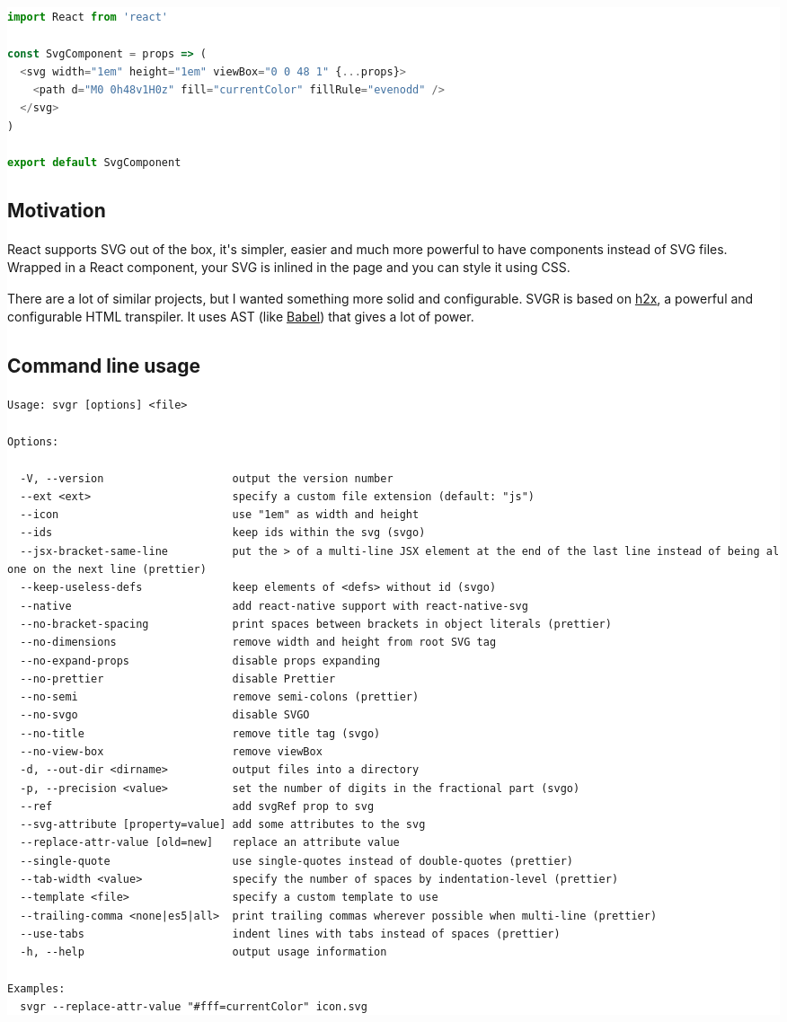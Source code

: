 ```js
import React from 'react'

const SvgComponent = props => (
  <svg width="1em" height="1em" viewBox="0 0 48 1" {...props}>
    <path d="M0 0h48v1H0z" fill="currentColor" fillRule="evenodd" />
  </svg>
)

export default SvgComponent
```

## Motivation

React supports SVG out of the box, it's simpler, easier and much more powerful
to have components instead of SVG files. Wrapped in a React component, your SVG
is inlined in the page and you can style it using CSS.

There are a lot of similar projects, but I wanted something more solid and
configurable. SVGR is based on [h2x](https://github.com/smooth-code/h2x), a
powerful and configurable HTML transpiler. It uses AST (like
[Babel](https://github.com/babel/babel/)) that gives a lot of power.

## Command line usage

```
Usage: svgr [options] <file>

Options:

  -V, --version                    output the version number
  --ext <ext>                      specify a custom file extension (default: "js")
  --icon                           use "1em" as width and height
  --ids                            keep ids within the svg (svgo)
  --jsx-bracket-same-line          put the > of a multi-line JSX element at the end of the last line instead of being alone on the next line (prettier)
  --keep-useless-defs              keep elements of <defs> without id (svgo)
  --native                         add react-native support with react-native-svg
  --no-bracket-spacing             print spaces between brackets in object literals (prettier)
  --no-dimensions                  remove width and height from root SVG tag
  --no-expand-props                disable props expanding
  --no-prettier                    disable Prettier
  --no-semi                        remove semi-colons (prettier)
  --no-svgo                        disable SVGO
  --no-title                       remove title tag (svgo)
  --no-view-box                    remove viewBox
  -d, --out-dir <dirname>          output files into a directory
  -p, --precision <value>          set the number of digits in the fractional part (svgo)
  --ref                            add svgRef prop to svg
  --svg-attribute [property=value] add some attributes to the svg
  --replace-attr-value [old=new]   replace an attribute value
  --single-quote                   use single-quotes instead of double-quotes (prettier)
  --tab-width <value>              specify the number of spaces by indentation-level (prettier)
  --template <file>                specify a custom template to use
  --trailing-comma <none|es5|all>  print trailing commas wherever possible when multi-line (prettier)
  --use-tabs                       indent lines with tabs instead of spaces (prettier)
  -h, --help                       output usage information

Examples:
  svgr --replace-attr-value "#fff=currentColor" icon.svg
```


[build-badge]: https://img.shields.io/travis/smooth-code/svgr.svg?style=flat-square
[build]: https://travis-ci.org/smooth-code/svgr
[coverage-badge]: https://img.shields.io/codecov/c/github/smooth-code/svgr.svg?style=flat-square
[coverage]: https://codecov.io/github/smooth-code/svgr
[version-badge]: https://img.shields.io/npm/v/svgr.svg?style=flat-square
[package]: https://www.npmjs.com/package/svgr
[license-badge]: https://img.shields.io/npm/l/svgr.svg?style=flat-square
[license]: https://github.com/smooth-code/svgr/blob/master/LICENSE
[prs-badge]: https://img.shields.io/badge/PRs-welcome-brightgreen.svg?style=flat-square
[prs]: http://makeapullrequest.com
[chat]: https://gitter.im/smooth-code/svgr
[chat-badge]: https://img.shields.io/gitter/room/smooth-code/svgr.svg?style=flat-square
[github-watch-badge]: https://img.shields.io/github/watchers/smooth-code/svgr.svg?style=social
[github-watch]: https://github.com/smooth-code/svgr/watchers
[github-star-badge]: https://img.shields.io/github/stars/smooth-code/svgr.svg?style=social
[github-star]: https://github.com/smooth-code/svgr/stargazers
[twitter]: https://twitter.com/intent/tweet?text=Check%20out%20svgr!%20https://github.com/smooth-code/svgr%20%F0%9F%91%8D
[twitter-badge]: https://img.shields.io/twitter/url/https/github.com/smooth-code/svgr.svg?style=social